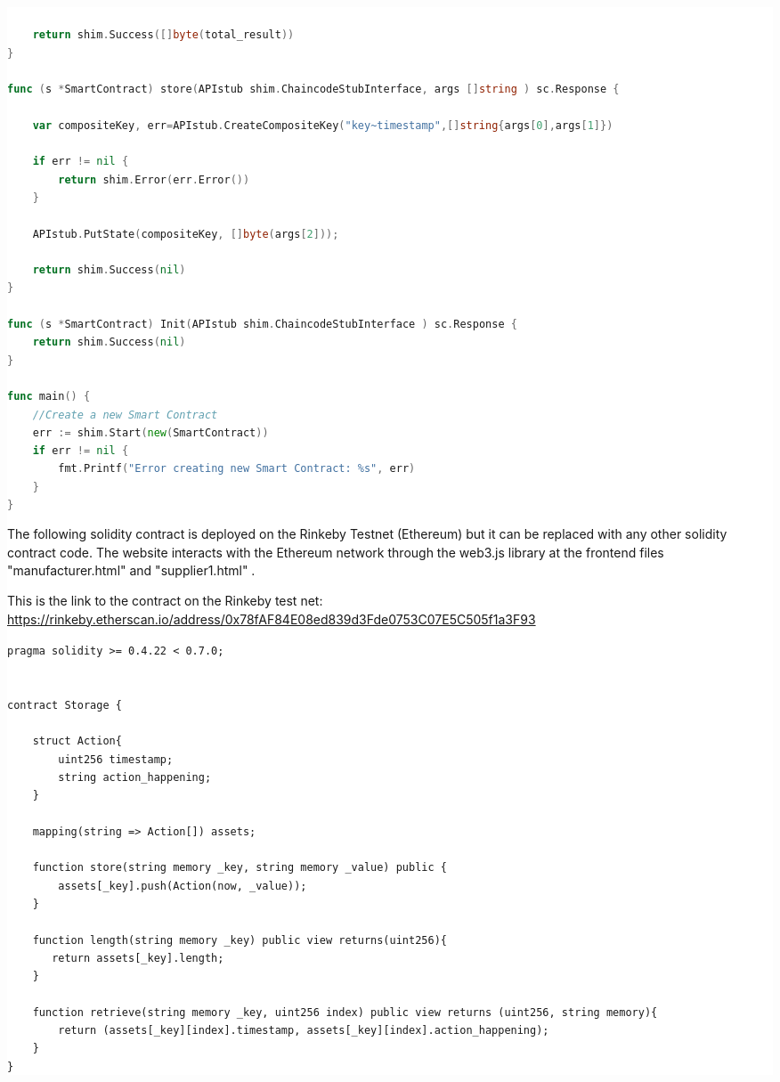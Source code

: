 ```go

	return shim.Success([]byte(total_result))
}

func (s *SmartContract) store(APIstub shim.ChaincodeStubInterface, args []string ) sc.Response {

	var compositeKey, err=APIstub.CreateCompositeKey("key~timestamp",[]string{args[0],args[1]})

	if err != nil {
		return shim.Error(err.Error())
	}

	APIstub.PutState(compositeKey, []byte(args[2])); 

	return shim.Success(nil)
}

func (s *SmartContract) Init(APIstub shim.ChaincodeStubInterface ) sc.Response {
	return shim.Success(nil)
}

func main() {
	//Create a new Smart Contract
	err := shim.Start(new(SmartContract))
	if err != nil { 
		fmt.Printf("Error creating new Smart Contract: %s", err)
	}
}
```

The following solidity contract is deployed on the Rinkeby Testnet (Ethereum) but it can be replaced with any other solidity contract code. The website interacts with the Ethereum network through the web3.js library at the frontend files "manufacturer.html" and "supplier1.html" .

This is the link to the contract on the Rinkeby test net:
https://rinkeby.etherscan.io/address/0x78fAF84E08ed839d3Fde0753C07E5C505f1a3F93

```
pragma solidity >= 0.4.22 < 0.7.0;


contract Storage {

    struct Action{
        uint256 timestamp;
        string action_happening;
    }

    mapping(string => Action[]) assets;

    function store(string memory _key, string memory _value) public {
        assets[_key].push(Action(now, _value));
    }

    function length(string memory _key) public view returns(uint256){
       return assets[_key].length;  
    }

    function retrieve(string memory _key, uint256 index) public view returns (uint256, string memory){
        return (assets[_key][index].timestamp, assets[_key][index].action_happening);    
    }
}
```